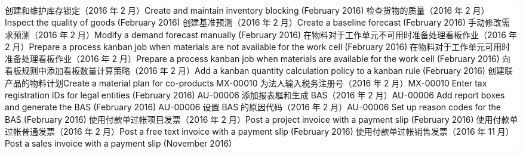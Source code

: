 <td align="left"><span data-ttu-id="bb342-393">创建和维护库存锁定（2016 年 2 月）</span><span class="sxs-lookup"><span data-stu-id="bb342-393">Create and maintain inventory blocking (February 2016)</span></span></td>
</tr>
<tr class="even">
<td align="left"><span data-ttu-id="bb342-394">检查货物的质量（2016 年 2 月）</span><span class="sxs-lookup"><span data-stu-id="bb342-394">Inspect the quality of goods (February 2016)</span></span></td>
</tr>
<tr class="odd">
<td align="left"><span data-ttu-id="bb342-395">创建基准预测（2016 年 2 月）</span><span class="sxs-lookup"><span data-stu-id="bb342-395">Create a baseline forecast (February 2016)</span></span></td>
</tr>
<tr class="even">
<td align="left"><span data-ttu-id="bb342-396">手动修改需求预测（2016 年 2 月）</span><span class="sxs-lookup"><span data-stu-id="bb342-396">Modify a demand forecast manually (February 2016)</span></span></td>
</tr>
<tr class="odd">
<td align="left"><span data-ttu-id="bb342-397">在物料对于工作单元不可用时准备处理看板作业（2016 年 2 月）</span><span class="sxs-lookup"><span data-stu-id="bb342-397">Prepare a process kanban job when materials are not available for the work cell (February 2016)</span></span></td>
</tr>
<tr class="even">
<td align="left"><span data-ttu-id="bb342-398">在物料对于工作单元可用时准备处理看板作业（2016 年 2 月）</span><span class="sxs-lookup"><span data-stu-id="bb342-398">Prepare a process kanban job when materials are available for the work cell (February 2016)</span></span></td>
</tr>
<tr class="odd">
<td align="left"><span data-ttu-id="bb342-399">向看板规则中添加看板数量计算策略（2016 年 2 月）</span><span class="sxs-lookup"><span data-stu-id="bb342-399">Add a kanban quantity calculation policy to a kanban rule (February 2016)</span></span></td>
</tr>
<tr class="even">
<td align="left"><span data-ttu-id="bb342-400">创建联产品的物料计划</span><span class="sxs-lookup"><span data-stu-id="bb342-400">Create a material plan for co-products</span></span></td>
</tr>
<tr class="odd">
<td align="left"><span data-ttu-id="bb342-401">MX-00010 为法人输入税务注册号（2016 年 2 月）</span><span class="sxs-lookup"><span data-stu-id="bb342-401">MX-00010 Enter tax registration IDs for legal entities (February 2016)</span></span></td>
</tr>
<tr class="even">
<td align="left"><span data-ttu-id="bb342-402">AU-00006 添加报表框和生成 BAS（2016 年 2 月）</span><span class="sxs-lookup"><span data-stu-id="bb342-402">AU-00006 Add report boxes and generate the BAS (February 2016)</span></span></td>
</tr>
<tr class="odd">
<td align="left"><span data-ttu-id="bb342-403">AU-00006 设置 BAS 的原因代码（2016 年 2 月）</span><span class="sxs-lookup"><span data-stu-id="bb342-403">AU-00006 Set up reason codes for the BAS (February 2016)</span></span></td>
</tr>
<tr class="even">
<td align="left"><span data-ttu-id="bb342-404">使用付款单过帐项目发票（2016 年 2 月）</span><span class="sxs-lookup"><span data-stu-id="bb342-404">Post a project invoice with a payment slip (February 2016)</span></span></td>
</tr>
<tr class="odd">
<td align="left"><span data-ttu-id="bb342-405">使用付款单过帐普通发票（2016 年 2 月）</span><span class="sxs-lookup"><span data-stu-id="bb342-405">Post a free text invoice with a payment slip (February 2016)</span></span></td>
</tr>
<tr class="even">
<td align="left"><span data-ttu-id="bb342-406">使用付款单过帐销售发票（2016 年 11 月）</span><span class="sxs-lookup"><span data-stu-id="bb342-406">Post a sales invoice with a payment slip (November 2016)</span></span></td>